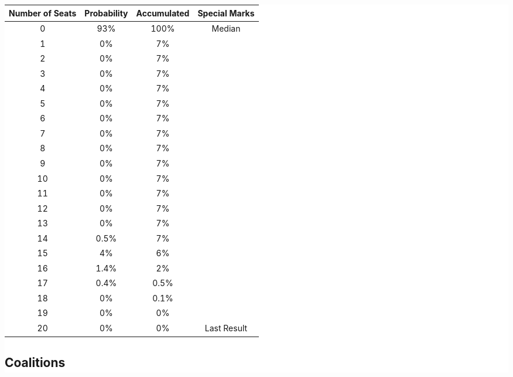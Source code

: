 | Number of Seats | Probability | Accumulated | Special Marks |
|:---------------:|:-----------:|:-----------:|:-------------:|
| 0 | 93% | 100% | Median |
| 1 | 0% | 7% |  |
| 2 | 0% | 7% |  |
| 3 | 0% | 7% |  |
| 4 | 0% | 7% |  |
| 5 | 0% | 7% |  |
| 6 | 0% | 7% |  |
| 7 | 0% | 7% |  |
| 8 | 0% | 7% |  |
| 9 | 0% | 7% |  |
| 10 | 0% | 7% |  |
| 11 | 0% | 7% |  |
| 12 | 0% | 7% |  |
| 13 | 0% | 7% |  |
| 14 | 0.5% | 7% |  |
| 15 | 4% | 6% |  |
| 16 | 1.4% | 2% |  |
| 17 | 0.4% | 0.5% |  |
| 18 | 0% | 0.1% |  |
| 19 | 0% | 0% |  |
| 20 | 0% | 0% | Last Result |


## Coalitions
